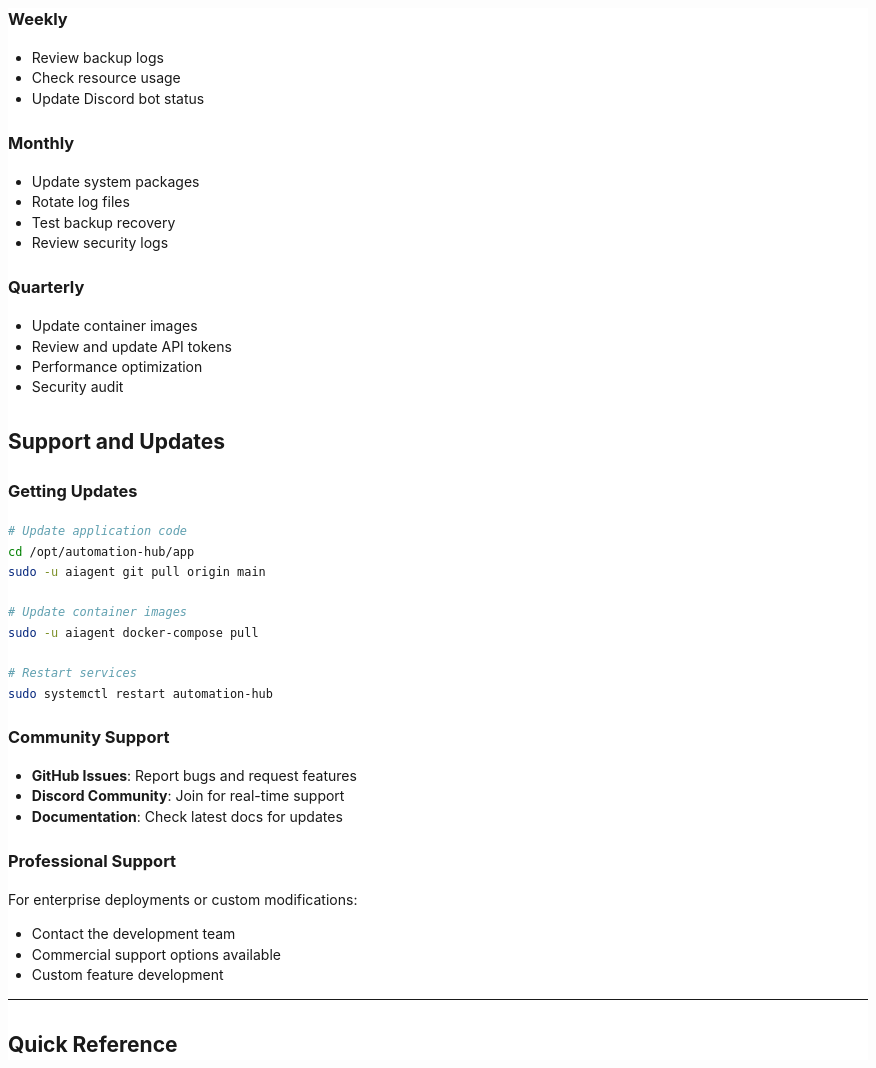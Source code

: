 ### Weekly  
- Review backup logs
- Check resource usage
- Update Discord bot status

### Monthly
- Update system packages
- Rotate log files
- Test backup recovery
- Review security logs

### Quarterly
- Update container images
- Review and update API tokens
- Performance optimization
- Security audit

## Support and Updates

### Getting Updates

```bash
# Update application code
cd /opt/automation-hub/app
sudo -u aiagent git pull origin main

# Update container images
sudo -u aiagent docker-compose pull

# Restart services
sudo systemctl restart automation-hub
```

### Community Support

- **GitHub Issues**: Report bugs and request features
- **Discord Community**: Join for real-time support
- **Documentation**: Check latest docs for updates

### Professional Support

For enterprise deployments or custom modifications:
- Contact the development team
- Commercial support options available
- Custom feature development

---

## Quick Reference
